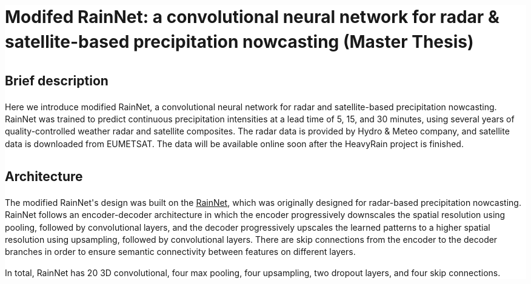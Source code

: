 # Modifed RainNet: a convolutional neural network for radar & satellite-based precipitation nowcasting (Master Thesis)

## Brief description

Here we introduce modified RainNet, a convolutional neural network for radar and satellite-based precipitation nowcasting. RainNet was trained to predict continuous precipitation intensities at a lead time of 5, 15, and 30 minutes, using several years of quality-controlled weather radar and satellite composites. The radar data is provided by Hydro & Meteo company, and satellite data is downloaded from EUMETSAT. The data will be available online soon after the HeavyRain project is finished.

## Architecture

The modified RainNet's design was built on the [RainNet](https://gmd.copernicus.org/articles/13/2631/2020/), which was originally designed for radar-based precipitation nowcasting. RainNet follows an encoder-decoder architecture in which the encoder progressively downscales the spatial resolution using pooling, followed by convolutional layers, and the decoder progressively upscales the learned patterns to a higher spatial resolution using upsampling, followed by convolutional layers. There are skip connections from the encoder to the decoder branches in order to ensure semantic connectivity between features on different layers.

In total, RainNet has 20 3D convolutional, four max pooling, four upsampling, two dropout layers, and four skip connections.
